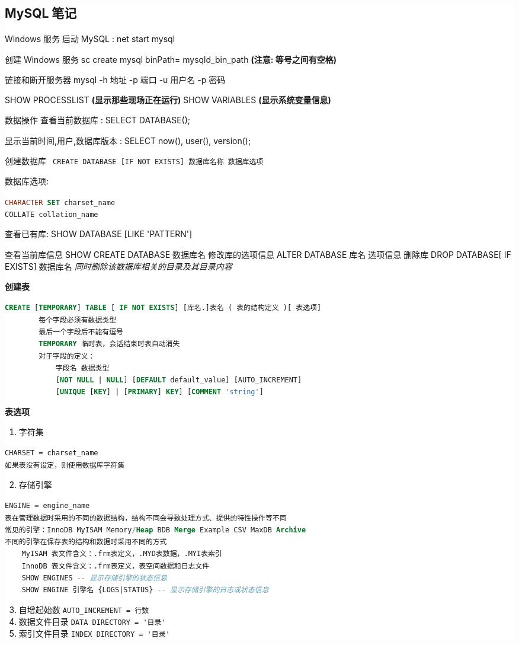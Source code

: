 ## MySQL 笔记

Windows 服务
启动 MySQL :  net start mysql

创建 Windows 服务
sc create mysql binPath= mysqld_bin_path **(注意: 等号之间有空格)**

链接和断开服务器
mysql -h 地址 -p 端口 -u 用户名 -p 密码

SHOW PROCESSLIST **(显示那些现场正在运行)**
SHOW VARIABLES **(显示系统变量信息)**

数据操作
查看当前数据库 : SELECT DATABASE();

显示当前时间,用户,数据库版本 : SELECT now(), user(), version();

创建数据库
` CREATE DATABASE [IF NOT EXISTS] 数据库名称 数据库选项`

数据库选项: 

```sql
CHARACTER SET charset_name
COLLATE collation_name
```

查看已有库:
SHOW DATABASE [LIKE 'PATTERN']

查看当前库信息    SHOW CREATE DATABASE 数据库名
修改库的选项信息    ALTER DATABASE 库名 选项信息
删除库  DROP DATABASE[ IF EXISTS] 数据库名 *同时删除该数据库相关的目录及其目录内容*

**创建表**

```sql
CREATE [TEMPORARY] TABLE [ IF NOT EXISTS] [库名.]表名 ( 表的结构定义 )[ 表选项]
        每个字段必须有数据类型
        最后一个字段后不能有逗号
        TEMPORARY 临时表，会话结束时表自动消失
        对于字段的定义：
            字段名 数据类型
            [NOT NULL | NULL] [DEFAULT default_value] [AUTO_INCREMENT] 
            [UNIQUE [KEY] | [PRIMARY] KEY] [COMMENT 'string']
```

**表选项**

1. 字符集

```
CHARSET = charset_name
如果表没有设定，则使用数据库字符集
```

2. 存储引擎
```sql
ENGINE = engine_name
表在管理数据时采用的不同的数据结构，结构不同会导致处理方式、提供的特性操作等不同
常见的引擎：InnoDB MyISAM Memory/Heap BDB Merge Example CSV MaxDB Archive
不同的引擎在保存表的结构和数据时采用不同的方式
	MyISAM 表文件含义：.frm表定义，.MYD表数据，.MYI表索引
	InnoDB 表文件含义：.frm表定义，表空间数据和日志文件
	SHOW ENGINES -- 显示存储引擎的状态信息
	SHOW ENGINE 引擎名 {LOGS|STATUS} -- 显示存储引擎的日志或状态信息
```
3. 自增起始数 `AUTO_INCREMENT = 行数`
4. 数据文件目录  `DATA DIRECTORY = '目录'`
5. 索引文件目录   `INDEX DIRECTORY = '目录'`